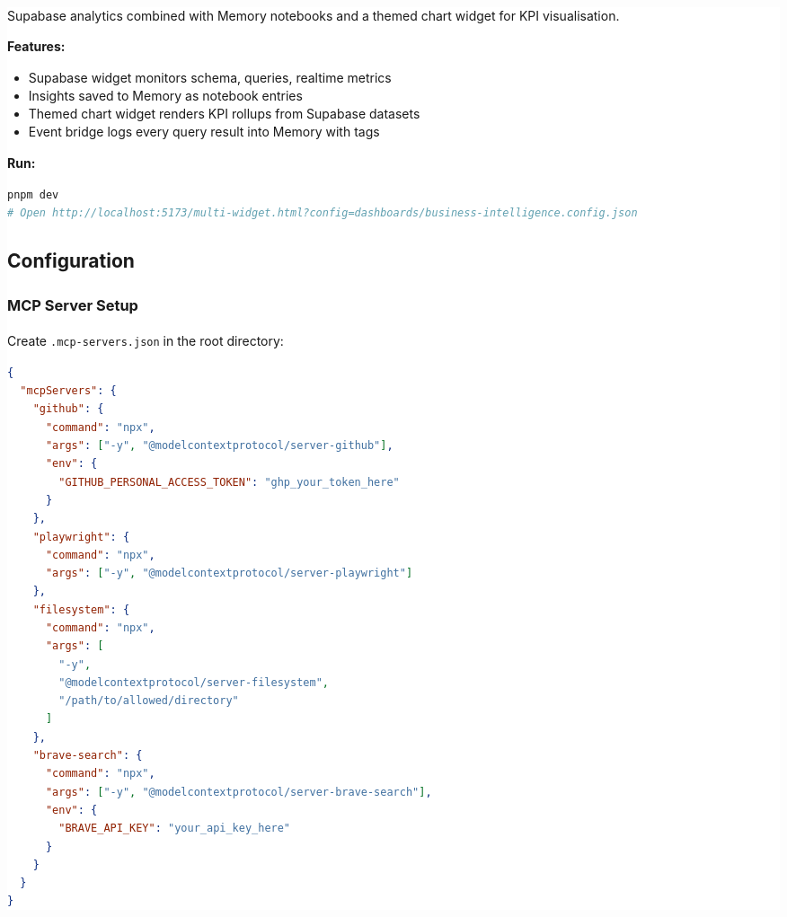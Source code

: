 Supabase analytics combined with Memory notebooks and a themed chart widget for KPI visualisation.

**Features:**
- Supabase widget monitors schema, queries, realtime metrics
- Insights saved to Memory as notebook entries
- Themed chart widget renders KPI rollups from Supabase datasets
- Event bridge logs every query result into Memory with tags

**Run:**
```bash
pnpm dev
# Open http://localhost:5173/multi-widget.html?config=dashboards/business-intelligence.config.json
```

## Configuration

### MCP Server Setup

Create `.mcp-servers.json` in the root directory:

```json
{
  "mcpServers": {
    "github": {
      "command": "npx",
      "args": ["-y", "@modelcontextprotocol/server-github"],
      "env": {
        "GITHUB_PERSONAL_ACCESS_TOKEN": "ghp_your_token_here"
      }
    },
    "playwright": {
      "command": "npx",
      "args": ["-y", "@modelcontextprotocol/server-playwright"]
    },
    "filesystem": {
      "command": "npx",
      "args": [
        "-y",
        "@modelcontextprotocol/server-filesystem",
        "/path/to/allowed/directory"
      ]
    },
    "brave-search": {
      "command": "npx",
      "args": ["-y", "@modelcontextprotocol/server-brave-search"],
      "env": {
        "BRAVE_API_KEY": "your_api_key_here"
      }
    }
  }
}
```
